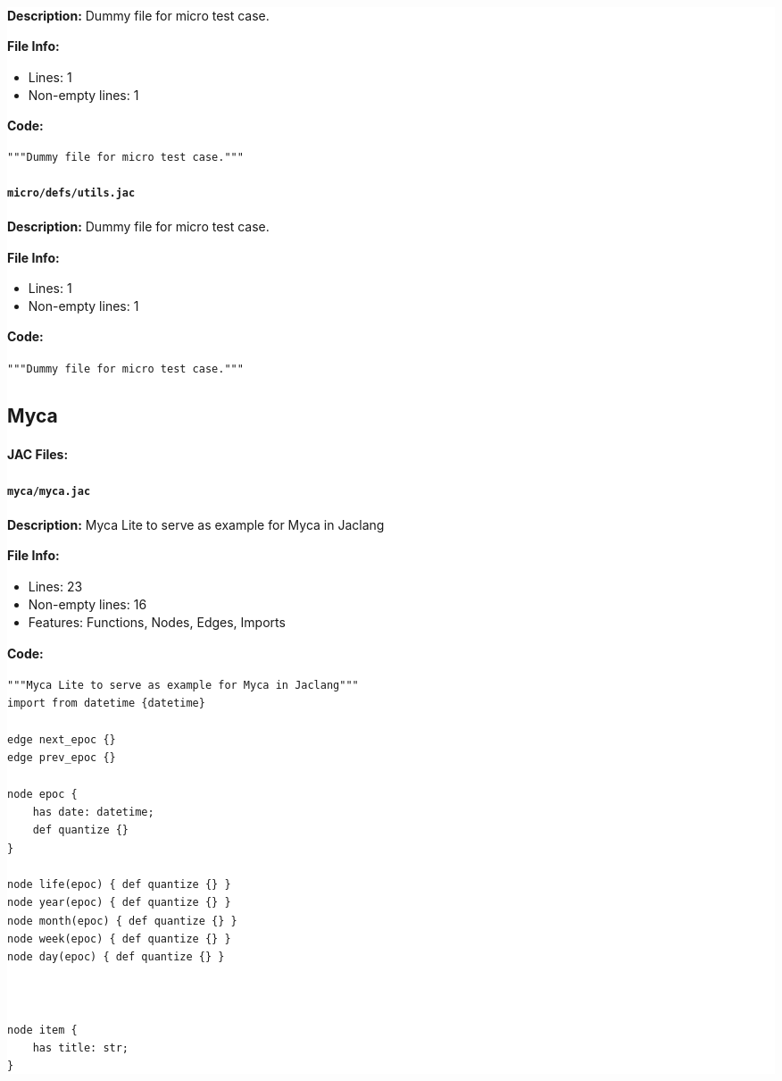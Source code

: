 **Description:** Dummy file for micro test case.

**File Info:**
- Lines: 1
- Non-empty lines: 1

**Code:**
```jac
"""Dummy file for micro test case."""
```

#### `micro/defs/utils.jac`

**Description:** Dummy file for micro test case.

**File Info:**
- Lines: 1
- Non-empty lines: 1

**Code:**
```jac
"""Dummy file for micro test case."""
```

## Myca

**JAC Files:**

#### `myca/myca.jac`

**Description:** Myca Lite to serve as example for Myca in Jaclang

**File Info:**
- Lines: 23
- Non-empty lines: 16
- Features: Functions, Nodes, Edges, Imports

**Code:**
```jac
"""Myca Lite to serve as example for Myca in Jaclang"""
import from datetime {datetime}

edge next_epoc {}
edge prev_epoc {}

node epoc {
    has date: datetime;
    def quantize {}
}

node life(epoc) { def quantize {} }
node year(epoc) { def quantize {} }
node month(epoc) { def quantize {} }
node week(epoc) { def quantize {} }
node day(epoc) { def quantize {} }



node item {
    has title: str;
}

```
